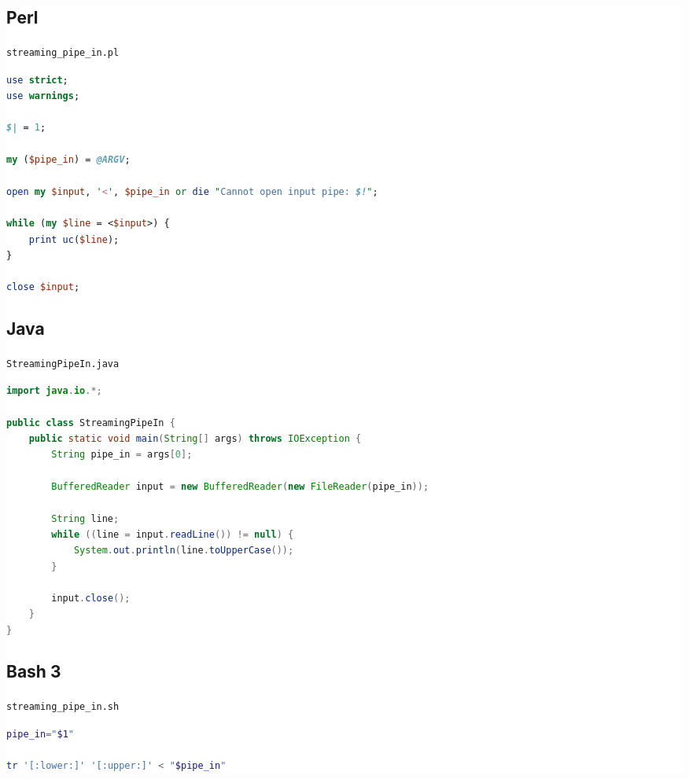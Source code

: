 ## Perl

`streaming_pipe_in.pl`

```perl
use strict;
use warnings;

$| = 1;

my ($pipe_in) = @ARGV;

open my $input, '<', $pipe_in or die "Cannot open input pipe: $!";

while (my $line = <$input>) {
    print uc($line);
}

close $input;
```

## Java

`StreamingPipeIn.java`

```java
import java.io.*;

public class StreamingPipeIn {
    public static void main(String[] args) throws IOException {
        String pipe_in = args[0];

        BufferedReader input = new BufferedReader(new FileReader(pipe_in));

        String line;
        while ((line = input.readLine()) != null) {
            System.out.println(line.toUpperCase());
        }

        input.close();
    }
}
```

## Bash 3

`streaming_pipe_in.sh`

```bash
pipe_in="$1"

tr '[:lower:]' '[:upper:]' < "$pipe_in"
```
